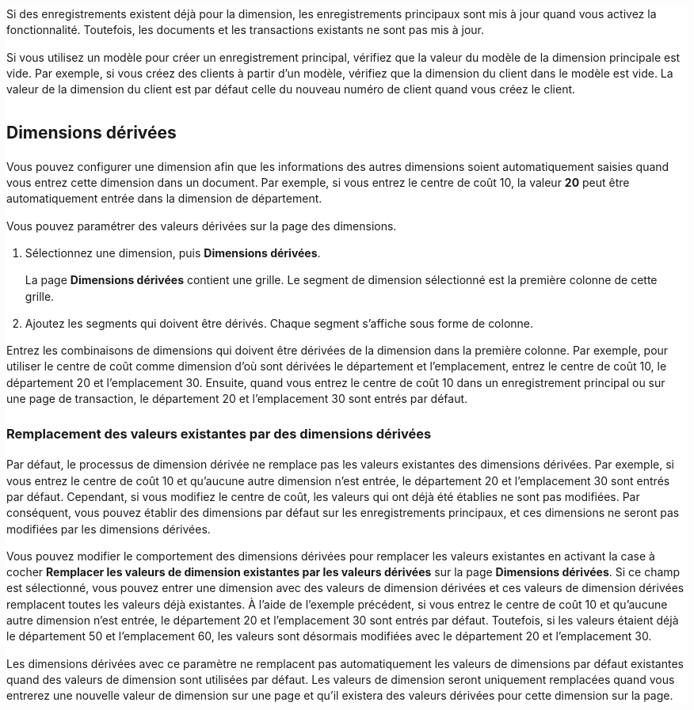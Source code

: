 Si des enregistrements existent déjà pour la dimension, les enregistrements principaux sont mis à jour quand vous activez la fonctionnalité. Toutefois, les documents et les transactions existants ne sont pas mis à jour.

Si vous utilisez un modèle pour créer un enregistrement principal, vérifiez que la valeur du modèle de la dimension principale est vide. Par exemple, si vous créez des clients à partir d’un modèle, vérifiez que la dimension du client dans le modèle est vide. La valeur de la dimension du client est par défaut celle du nouveau numéro de client quand vous créez le client.  

## <a name="derived-dimensions"></a>Dimensions dérivées

Vous pouvez configurer une dimension afin que les informations des autres dimensions soient automatiquement saisies quand vous entrez cette dimension dans un document. Par exemple, si vous entrez le centre de coût 10, la valeur **20** peut être automatiquement entrée dans la dimension de département.

Vous pouvez paramétrer des valeurs dérivées sur la page des dimensions.

1. Sélectionnez une dimension, puis **Dimensions dérivées**.

    La page **Dimensions dérivées** contient une grille. Le segment de dimension sélectionné est la première colonne de cette grille.

2. Ajoutez les segments qui doivent être dérivés. Chaque segment s’affiche sous forme de colonne.

Entrez les combinaisons de dimensions qui doivent être dérivées de la dimension dans la première colonne. Par exemple, pour utiliser le centre de coût comme dimension d’où sont dérivées le département et l’emplacement, entrez le centre de coût 10, le département 20 et l’emplacement 30. Ensuite, quand vous entrez le centre de coût 10 dans un enregistrement principal ou sur une page de transaction, le département 20 et l’emplacement 30 sont entrés par défaut.

### <a name="overriding-existing-values-with-derived-dimensions"></a>Remplacement des valeurs existantes par des dimensions dérivées
 
Par défaut, le processus de dimension dérivée ne remplace pas les valeurs existantes des dimensions dérivées. Par exemple, si vous entrez le centre de coût 10 et qu’aucune autre dimension n’est entrée, le département 20 et l’emplacement 30 sont entrés par défaut. Cependant, si vous modifiez le centre de coût, les valeurs qui ont déjà été établies ne sont pas modifiées. Par conséquent, vous pouvez établir des dimensions par défaut sur les enregistrements principaux, et ces dimensions ne seront pas modifiées par les dimensions dérivées.

Vous pouvez modifier le comportement des dimensions dérivées pour remplacer les valeurs existantes en activant la case à cocher **Remplacer les valeurs de dimension existantes par les valeurs dérivées** sur la page **Dimensions dérivées**. Si ce champ est sélectionné, vous pouvez entrer une dimension avec des valeurs de dimension dérivées et ces valeurs de dimension dérivées remplacent toutes les valeurs déjà existantes. À l’aide de l’exemple précédent, si vous entrez le centre de coût 10 et qu’aucune autre dimension n’est entrée, le département 20 et l’emplacement 30 sont entrés par défaut. Toutefois, si les valeurs étaient déjà le département 50 et l’emplacement 60, les valeurs sont désormais modifiées avec le département 20 et l’emplacement 30.
 
Les dimensions dérivées avec ce paramètre ne remplacent pas automatiquement les valeurs de dimensions par défaut existantes quand des valeurs de dimension sont utilisées par défaut. Les valeurs de dimension seront uniquement remplacées quand vous entrerez une nouvelle valeur de dimension sur une page et qu’il existera des valeurs dérivées pour cette dimension sur la page.
